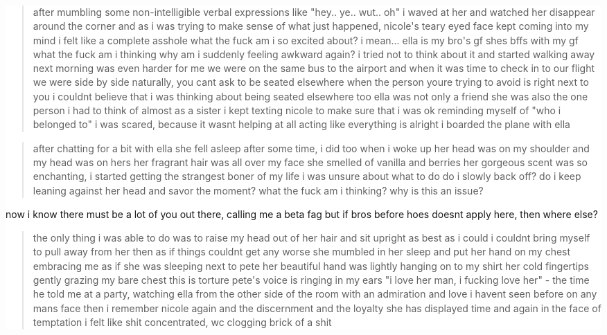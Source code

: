 >after mumbling some non-intelligible verbal expressions like "hey.. ye.. wut.. oh" i waved at her
>and watched her disappear around the corner
>and as i was trying to make sense of what just happened, nicole's teary eyed face kept coming into my mind
>i felt like a complete asshole
>what the fuck am i so excited about?
>i mean... ella is my bro's gf
>shes bffs with my gf
>what the fuck am i thinking
>why am i suddenly feeling awkward again?
>i tried not to think about it and started walking away 
>next morning was even harder for me
>we were on the same bus to the airport
>and when it was time to check in to our flight
>we were side by side
>naturally, you cant ask to be seated elsewhere when the person youre trying to avoid is right next to you
>i couldnt believe that i was thinking about being seated elsewhere too
>ella was not only a friend
>she was also the one person i had to think of almost as a sister
>i kept texting nicole to make sure that i was ok
>reminding myself of "who i belonged to"
>i was scared, because it wasnt helping at all
>acting like everything is alright
>i boarded the plane with ella

>after chatting for a bit with ella
>she fell asleep
>after some time, i did too
>when i woke up
>her head was on my shoulder
>and my head was on hers
>her fragrant hair was all over my face
>she smelled of vanilla and berries
>her gorgeous scent was so enchanting, i started getting the strangest boner of my life
>i was unsure about what to do
>do i slowly back off?
>do i keep leaning against her head and savor the moment?
>what the fuck am i thinking? why is this an issue?

now i know there must be a lot of you out there, calling me a beta fag
but if bros before hoes doesnt apply here, then where else?

>the only thing i was able to do was to raise my head out of her hair
>and sit upright as best as i could
>i couldnt bring myself to pull away from her
>then as if things couldnt get any worse
>she mumbled in her sleep and put her hand on my chest
>embracing me as if she was sleeping next to pete
>her beautiful hand was lightly hanging on to my shirt
>her cold fingertips gently grazing my bare chest
>this is torture
>pete's voice is ringing in my ears
>"i love her man, i fucking love her" - the time he told me at a party, watching ella from the other side of the room
>with an admiration and love i havent seen before on any mans face
>then i remember nicole again
>and the discernment and the loyalty she has displayed time and again in the face of temptation
>i felt like shit
>concentrated, wc clogging brick of a shit
